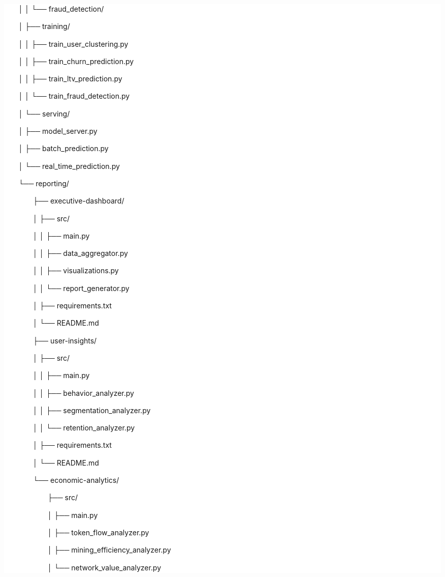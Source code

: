 `    `│   │   └── fraud\_detection/

`    `│   ├── training/

`    `│   │   ├── train\_user\_clustering.py

`    `│   │   ├── train\_churn\_prediction.py

`    `│   │   ├── train\_ltv\_prediction.py

`    `│   │   └── train\_fraud\_detection.py

`    `│   └── serving/

`    `│       ├── model\_server.py

`    `│       ├── batch\_prediction.py

`    `│       └── real\_time\_prediction.py

`    `└── reporting/

`        `├── executive-dashboard/

`        `│   ├── src/

`        `│   │   ├── main.py

`        `│   │   ├── data\_aggregator.py

`        `│   │   ├── visualizations.py

`        `│   │   └── report\_generator.py

`        `│   ├── requirements.txt

`        `│   └── README.md

`        `├── user-insights/

`        `│   ├── src/

`        `│   │   ├── main.py

`        `│   │   ├── behavior\_analyzer.py

`        `│   │   ├── segmentation\_analyzer.py

`        `│   │   └── retention\_analyzer.py

`        `│   ├── requirements.txt

`        `│   └── README.md

`        `└── economic-analytics/

`            `├── src/

`            `│   ├── main.py

`            `│   ├── token\_flow\_analyzer.py

`            `│   ├── mining\_efficiency\_analyzer.py

`            `│   └── network\_value\_analyzer.py
